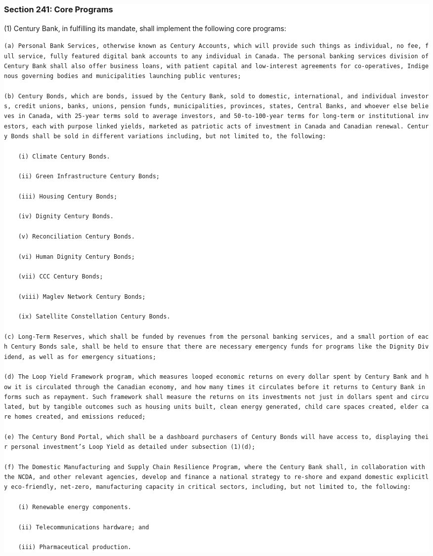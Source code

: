 ### Section 241: Core Programs

(1) Century Bank, in fulfilling its mandate, shall implement the following core programs:

    (a) Personal Bank Services, otherwise known as Century Accounts, which will provide such things as individual, no fee, full service, fully featured digital bank accounts to any individual in Canada. The personal banking services division of Century Bank shall also offer business loans, with patient capital and low-interest agreements for co-operatives, Indigenous governing bodies and municipalities launching public ventures;

    (b) Century Bonds, which are bonds, issued by the Century Bank, sold to domestic, international, and individual investors, credit unions, banks, unions, pension funds, municipalities, provinces, states, Central Banks, and whoever else believes in Canada, with 25-year terms sold to average investors, and 50-to-100-year terms for long-term or institutional investors, each with purpose linked yields, marketed as patriotic acts of investment in Canada and Canadian renewal. Century Bonds shall be sold in different variations including, but not limited to, the following:

        (i) Climate Century Bonds.

        (ii) Green Infrastructure Century Bonds;

        (iii) Housing Century Bonds;

        (iv) Dignity Century Bonds.

        (v) Reconciliation Century Bonds.

        (vi) Human Dignity Century Bonds;

        (vii) CCC Century Bonds;

        (viii) Maglev Network Century Bonds;

        (ix) Satellite Constellation Century Bonds.

    (c) Long-Term Reserves, which shall be funded by revenues from the personal banking services, and a small portion of each Century Bonds sale, shall be held to ensure that there are necessary emergency funds for programs like the Dignity Dividend, as well as for emergency situations;

    (d) The Loop Yield Framework program, which measures looped economic returns on every dollar spent by Century Bank and how it is circulated through the Canadian economy, and how many times it circulates before it returns to Century Bank in forms such as repayment. Such framework shall measure the returns on its investments not just in dollars spent and circulated, but by tangible outcomes such as housing units built, clean energy generated, child care spaces created, elder care homes created, and emissions reduced;

    (e) The Century Bond Portal, which shall be a dashboard purchasers of Century Bonds will have access to, displaying their personal investment’s Loop Yield as detailed under subsection (1)(d);

    (f) The Domestic Manufacturing and Supply Chain Resilience Program, where the Century Bank shall, in collaboration with the NCDA, and other relevant agencies, develop and finance a national strategy to re-shore and expand domestic explicitly eco-friendly, net-zero, manufacturing capacity in critical sectors, including, but not limited to, the following:

        (i) Renewable energy components.

        (ii) Telecommunications hardware; and

        (iii) Pharmaceutical production.

